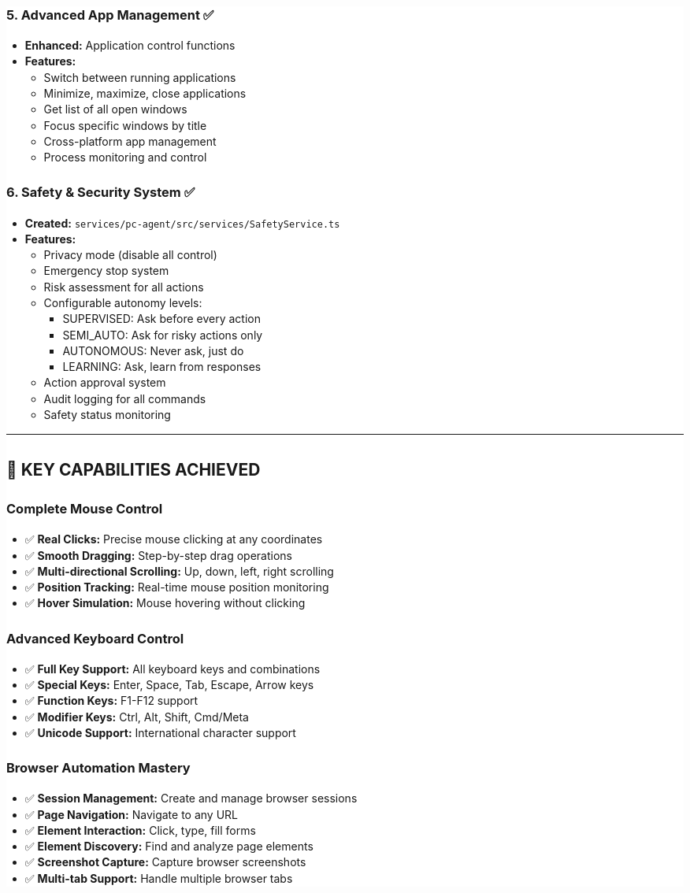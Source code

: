 ### **5. Advanced App Management ✅**
- **Enhanced:** Application control functions
- **Features:**
  - Switch between running applications
  - Minimize, maximize, close applications
  - Get list of all open windows
  - Focus specific windows by title
  - Cross-platform app management
  - Process monitoring and control

### **6. Safety & Security System ✅**
- **Created:** `services/pc-agent/src/services/SafetyService.ts`
- **Features:**
  - Privacy mode (disable all control)
  - Emergency stop system
  - Risk assessment for all actions
  - Configurable autonomy levels:
    - SUPERVISED: Ask before every action
    - SEMI_AUTO: Ask for risky actions only
    - AUTONOMOUS: Never ask, just do
    - LEARNING: Ask, learn from responses
  - Action approval system
  - Audit logging for all commands
  - Safety status monitoring

---

## 🎯 **KEY CAPABILITIES ACHIEVED**

### **Complete Mouse Control**
- ✅ **Real Clicks:** Precise mouse clicking at any coordinates
- ✅ **Smooth Dragging:** Step-by-step drag operations
- ✅ **Multi-directional Scrolling:** Up, down, left, right scrolling
- ✅ **Position Tracking:** Real-time mouse position monitoring
- ✅ **Hover Simulation:** Mouse hovering without clicking

### **Advanced Keyboard Control**
- ✅ **Full Key Support:** All keyboard keys and combinations
- ✅ **Special Keys:** Enter, Space, Tab, Escape, Arrow keys
- ✅ **Function Keys:** F1-F12 support
- ✅ **Modifier Keys:** Ctrl, Alt, Shift, Cmd/Meta
- ✅ **Unicode Support:** International character support

### **Browser Automation Mastery**
- ✅ **Session Management:** Create and manage browser sessions
- ✅ **Page Navigation:** Navigate to any URL
- ✅ **Element Interaction:** Click, type, fill forms
- ✅ **Element Discovery:** Find and analyze page elements
- ✅ **Screenshot Capture:** Capture browser screenshots
- ✅ **Multi-tab Support:** Handle multiple browser tabs
